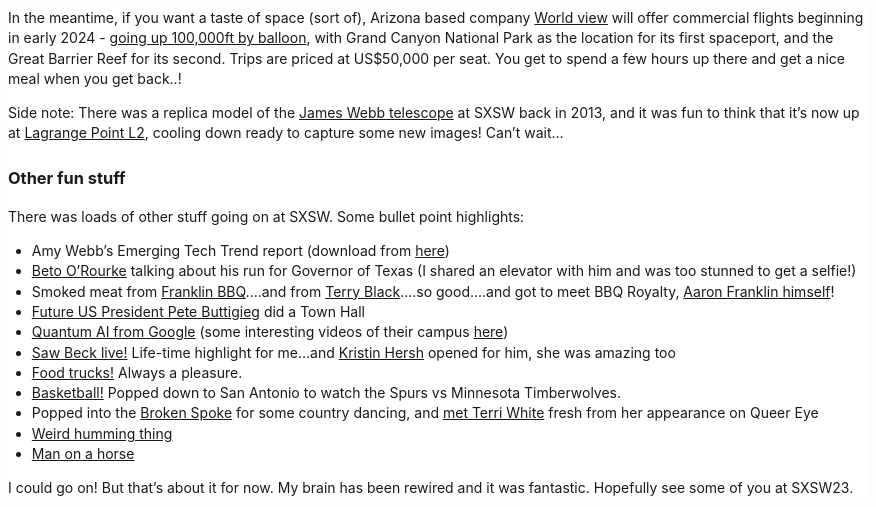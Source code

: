 In the meantime, if you want a taste of space (sort of), Arizona based company [World view](href="https://worldview.space/) will offer commercial flights beginning in early 2024 - [going up 100,000ft by balloon](https://www.flickr.com/photos/philliecasablanca/51940692792/in/album-72177720297251799/), with Grand Canyon National Park as the location for its first spaceport, and the Great Barrier Reef for its second. Trips are priced at US$50,000 per seat. You get to spend a few hours up there and get a nice meal when you get back..!

Side note: There was a replica model of the [James Webb telescope](https://www.flickr.com/photos/philliecasablanca/8556136612/in/photolist-e35rjL-e35n57) at SXSW back in 2013, and it was fun to think that it’s now up at [Lagrange Point L2](https://www.scientificamerican.com/article/what-is-a-lagrange-point/), cooling down ready to capture some new images! Can’t wait…

### Other fun stuff

There was loads of other stuff going on at SXSW. Some bullet point highlights:

- Amy Webb’s Emerging Tech Trend report (download from [here](https://futuretodayinstitute.com/trends/))
- [Beto O’Rourke](https://www.flickr.com/photos/philliecasablanca/51933951578/in/album-72177720297251799/) talking about his run for Governor of Texas (I shared an elevator with him and was too stunned to get a selfie!)
- Smoked meat from [Franklin BBQ](https://www.flickr.com/photos/philliecasablanca/51930660653/in/album-72177720297251799/)....and from [Terry Black](https://www.flickr.com/photos/philliecasablanca/51941999619/in/album-72177720297251799/)....so good....and got to meet BBQ Royalty, [Aaron Franklin himself](https://www.flickr.com/photos/philliecasablanca/51930777248/in/album-72177720297251799/)!
- [Future US President Pete Buttigieg](https://www.flickr.com/photos/philliecasablanca/51942803507/in/album-72177720297251799/) did a Town Hall
- [Quantum AI from Google](https://quantumai.google/learn/map) (some interesting videos of their campus [here](https://g.co/quantumaicampus))
- [Saw Beck live!](https://www.flickr.com/photos/philliecasablanca/51950091996/in/album-72177720297251799/) Life-time highlight for me…and [Kristin Hersh](https://www.flickr.com/photos/philliecasablanca/51948969508/in/datetaken/) opened for him, she was amazing too
- [Food trucks!](https://www.flickr.com/photos/philliecasablanca/51941790093/in/album-72177720297251799/) Always a pleasure.
- [Basketball!](https://www.flickr.com/photos/philliecasablanca/51940705562/in/album-72177720297251799/) Popped down to San Antonio to watch the Spurs vs Minnesota Timberwolves.
- Popped into the [Broken Spoke](https://www.flickr.com/photos/philliecasablanca/51947533050/in/album-72177720297251799/) for some country dancing, and [met Terri White](https://www.flickr.com/photos/philliecasablanca/51946790541/in/album-72177720297251799/) fresh from her appearance on Queer Eye
- [Weird humming thing](https://www.flickr.com/photos/philliecasablanca/51935122627/in/album-72177720297251799/)
- [Man on a horse](https://www.flickr.com/photos/philliecasablanca/51934719138/in/album-72177720297251799/)

I could go on! But that’s about it for now. My brain has been rewired and it was fantastic. Hopefully see some of you at SXSW23.
